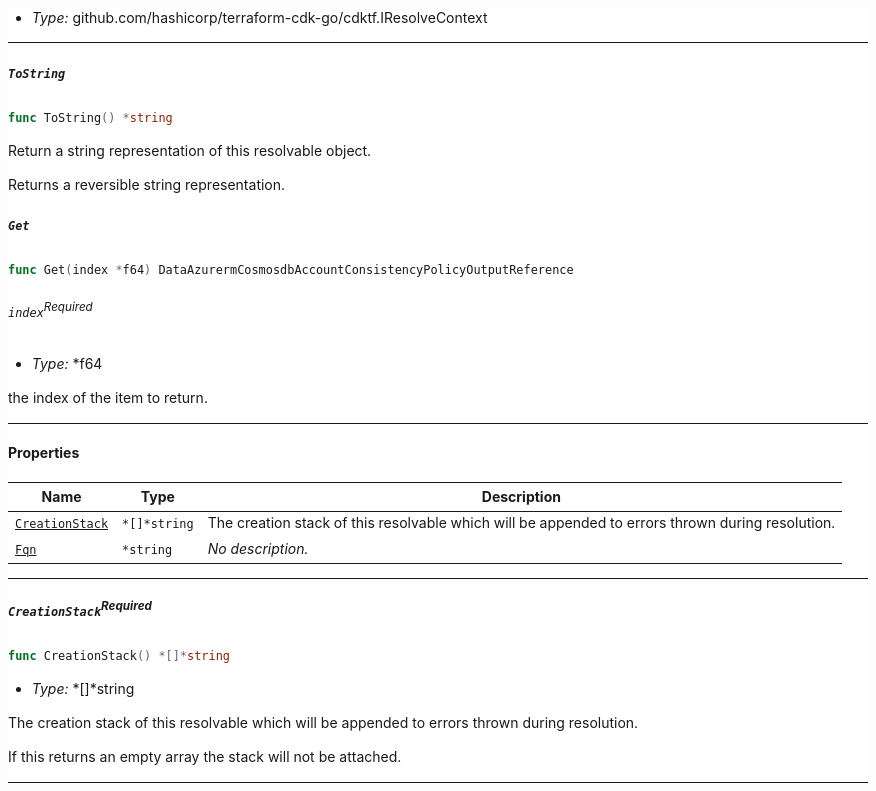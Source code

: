 - *Type:* github.com/hashicorp/terraform-cdk-go/cdktf.IResolveContext

---

##### `ToString` <a name="ToString" id="@cdktf/provider-azurerm.dataAzurermCosmosdbAccount.DataAzurermCosmosdbAccountConsistencyPolicyList.toString"></a>

```go
func ToString() *string
```

Return a string representation of this resolvable object.

Returns a reversible string representation.

##### `Get` <a name="Get" id="@cdktf/provider-azurerm.dataAzurermCosmosdbAccount.DataAzurermCosmosdbAccountConsistencyPolicyList.get"></a>

```go
func Get(index *f64) DataAzurermCosmosdbAccountConsistencyPolicyOutputReference
```

###### `index`<sup>Required</sup> <a name="index" id="@cdktf/provider-azurerm.dataAzurermCosmosdbAccount.DataAzurermCosmosdbAccountConsistencyPolicyList.get.parameter.index"></a>

- *Type:* *f64

the index of the item to return.

---


#### Properties <a name="Properties" id="Properties"></a>

| **Name** | **Type** | **Description** |
| --- | --- | --- |
| <code><a href="#@cdktf/provider-azurerm.dataAzurermCosmosdbAccount.DataAzurermCosmosdbAccountConsistencyPolicyList.property.creationStack">CreationStack</a></code> | <code>*[]*string</code> | The creation stack of this resolvable which will be appended to errors thrown during resolution. |
| <code><a href="#@cdktf/provider-azurerm.dataAzurermCosmosdbAccount.DataAzurermCosmosdbAccountConsistencyPolicyList.property.fqn">Fqn</a></code> | <code>*string</code> | *No description.* |

---

##### `CreationStack`<sup>Required</sup> <a name="CreationStack" id="@cdktf/provider-azurerm.dataAzurermCosmosdbAccount.DataAzurermCosmosdbAccountConsistencyPolicyList.property.creationStack"></a>

```go
func CreationStack() *[]*string
```

- *Type:* *[]*string

The creation stack of this resolvable which will be appended to errors thrown during resolution.

If this returns an empty array the stack will not be attached.

---